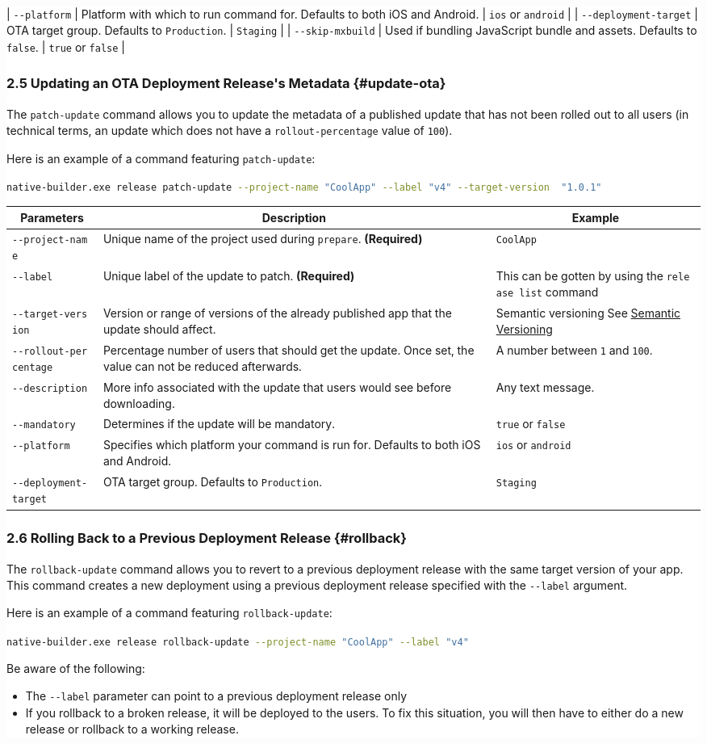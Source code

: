 | `--platform`           | Platform with which to run command for. Defaults to both iOS and Android.                                                 | `ios` or `android`                                              |
| `--deployment-target`  | OTA target group. Defaults to `Production`.                                                                               | `Staging`                                                       |
| `--skip-mxbuild`       | Used if bundling JavaScript bundle and assets. Defaults to `false`.                                                       | `true` or `false`                                               |

### 2.5 Updating an OTA Deployment Release's Metadata {#update-ota}

The `patch-update` command allows you to update the metadata of a published update that has not been rolled out to all users (in technical terms, an update which does not have a `rollout-percentage` value of `100`).

Here is an example of a command featuring `patch-update`:

```bash
native-builder.exe release patch-update --project-name "CoolApp" --label "v4" --target-version  "1.0.1"
```

| Parameters             | Description                                                                                               | Example                                                            |
| ---------------------- | --------------------------------------------------------------------------------------------------------- | ------------------------------------------------------------------ |
| `--project-name`       | Unique name of the project used during `prepare`. **(Required)**                                          | `CoolApp`                                                          |
| `--label`              | Unique label of the update to patch. **(Required)**                                                       | This can be gotten by using the `release list` command             |
| `--target-version`     | Version or range of versions of the already published app that the update should affect.                  | Semantic versioning See [Semantic Versioning](https://semver.org/) |
| `--rollout-percentage` | Percentage number of users that should get the update. Once set, the value can not be reduced afterwards. | A number between `1` and `100`.                                    |
| `--description`        | More info associated with the update that users would see before downloading.                             | Any text message.                                                  |
| `--mandatory`          | Determines if the update will be mandatory.                                                               | `true` or `false`                                                  |
| `--platform`           | Specifies which platform your command is run for. Defaults to both iOS and Android.                       | `ios` or `android`                                                 |
| `--deployment-target`  | OTA target group. Defaults to `Production`.                                                               | `Staging`                                                          |

### 2.6 Rolling Back to a Previous Deployment Release {#rollback}

The `rollback-update` command allows you to revert to a previous deployment release with the same target version of your app. This command creates a new deployment using a previous deployment release specified with the `--label` argument.

Here is an example of a command featuring `rollback-update`:

```bash
native-builder.exe release rollback-update --project-name "CoolApp" --label "v4"
```

Be aware of the following:

* The `--label` parameter can point to a previous deployment release only
* If you rollback to a broken release, it will be deployed to the users. To fix this situation, you will then have to either do a new release or rollback to a working release.
